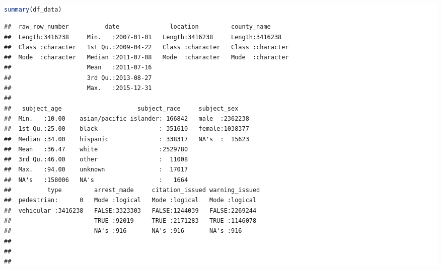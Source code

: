 ``` r
summary(df_data)
```

    ##  raw_row_number          date              location         county_name       
    ##  Length:3416238     Min.   :2007-01-01   Length:3416238     Length:3416238    
    ##  Class :character   1st Qu.:2009-04-22   Class :character   Class :character  
    ##  Mode  :character   Median :2011-07-08   Mode  :character   Mode  :character  
    ##                     Mean   :2011-07-16                                        
    ##                     3rd Qu.:2013-08-27                                        
    ##                     Max.   :2015-12-31                                        
    ##                                                                               
    ##   subject_age                     subject_race     subject_sex     
    ##  Min.   :10.00    asian/pacific islander: 166842   male  :2362238  
    ##  1st Qu.:25.00    black                 : 351610   female:1038377  
    ##  Median :34.00    hispanic              : 338317   NA's  :  15623  
    ##  Mean   :36.47    white                 :2529780                   
    ##  3rd Qu.:46.00    other                 :  11008                   
    ##  Max.   :94.00    unknown               :  17017                   
    ##  NA's   :158006   NA's                  :   1664                   
    ##          type         arrest_made     citation_issued warning_issued 
    ##  pedestrian:      0   Mode :logical   Mode :logical   Mode :logical  
    ##  vehicular :3416238   FALSE:3323303   FALSE:1244039   FALSE:2269244  
    ##                       TRUE :92019     TRUE :2171283   TRUE :1146078  
    ##                       NA's :916       NA's :916       NA's :916      
    ##                                                                      
    ##                                                                      
    ##                                                                      